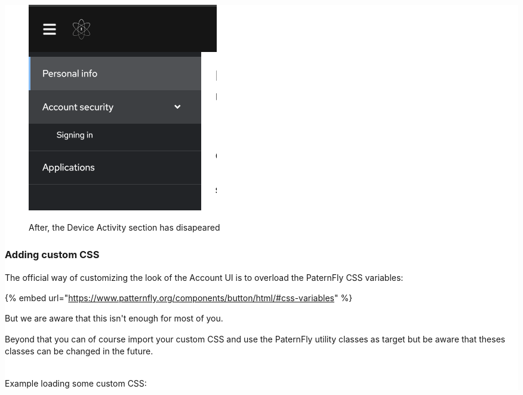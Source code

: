 <figure><img src="../../.gitbook/assets/image (176).png" alt="" width="315"><figcaption><p>After, the Device Activity section has disapeared</p></figcaption></figure>

### Adding custom CSS

The official way of customizing the look of the Account UI is to overload the PaternFly CSS variables:&#x20;

{% embed url="https://www.patternfly.org/components/button/html/#css-variables" %}

But we are aware that this isn't enough for most of you. &#x20;

Beyond that you can of course import your custom CSS and use the PaternFly utility classes as target but be aware that theses classes can be changed in the future.

\
Example loading some custom CSS:
